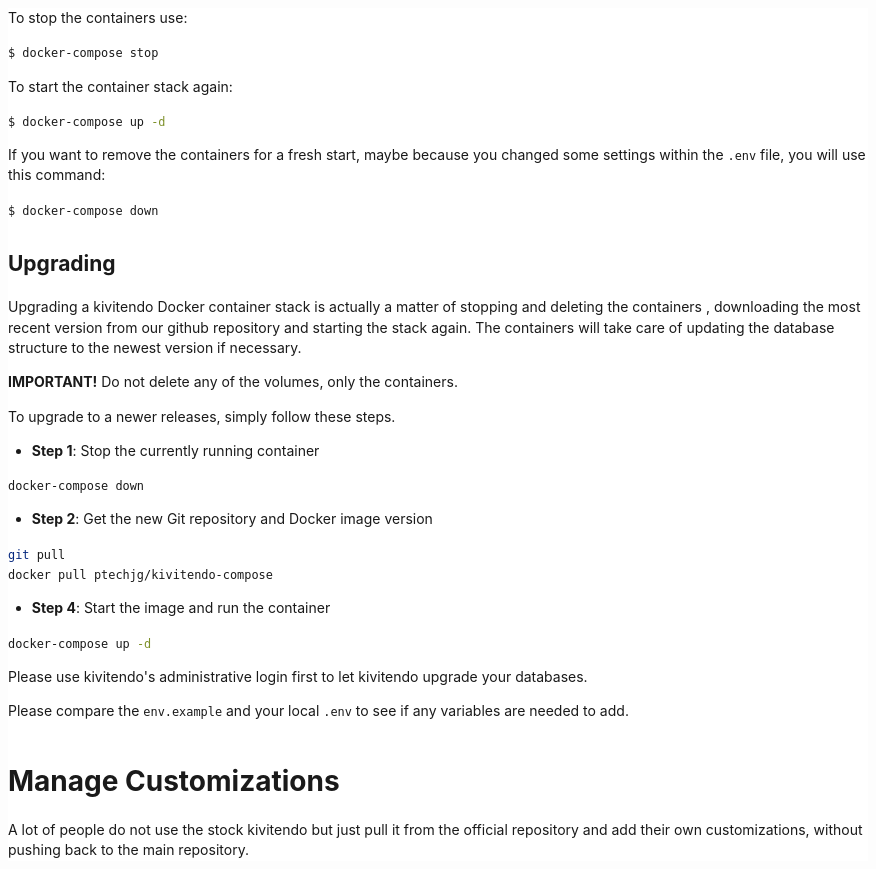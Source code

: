 To stop the containers use:

```bash
$ docker-compose stop
```

To start the container stack again:

```bash
$ docker-compose up -d
```

If you want to remove the containers for a fresh start, maybe because you changed some settings
within the `.env` file, you will use this command:

```bash
$ docker-compose down
```


## Upgrading

Upgrading a kivitendo Docker container stack is actually a matter of stopping and deleting the containers
, downloading the most recent version from our github repository and starting the stack again. The containers will 
take care of updating the database structure to the newest version if necessary.

**IMPORTANT!** Do not delete any of the volumes, only the containers.


To upgrade to a newer releases, simply follow these steps.

- **Step 1**: Stop the currently running container

```bash
docker-compose down
```

- **Step 2**: Get the new Git repository and Docker image version

```bash
git pull
docker pull ptechjg/kivitendo-compose
```

- **Step 4**: Start the image and run the container

```bash
docker-compose up -d
```

Please use kivitendo's administrative login first to let kivitendo upgrade your databases.  

Please compare the `env.example` and your local `.env` to see if any variables are needed to add.


# Manage Customizations

A lot of people do not use the stock kivitendo but just pull it from the official repository and add their
own customizations, without pushing back to the main repository.

